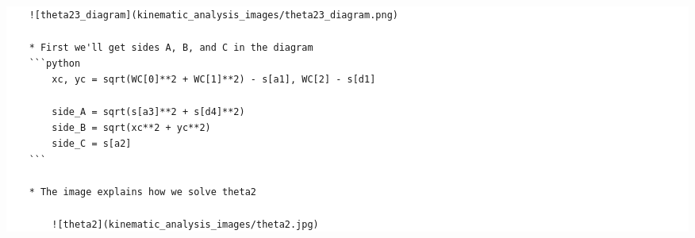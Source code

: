         ![theta23_diagram](kinematic_analysis_images/theta23_diagram.png)
        
        * First we'll get sides A, B, and C in the diagram
		```python
			xc, yc = sqrt(WC[0]**2 + WC[1]**2) - s[a1], WC[2] - s[d1]
			
			side_A = sqrt(s[a3]**2 + s[d4]**2)
			side_B = sqrt(xc**2 + yc**2)
			side_C = s[a2]
		```
		
        * The image explains how we solve theta2
		
        	![theta2](kinematic_analysis_images/theta2.jpg)
		